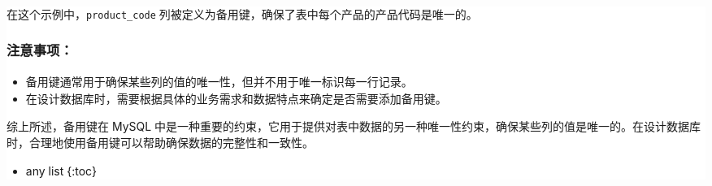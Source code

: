 在这个示例中，`product_code` 列被定义为备用键，确保了表中每个产品的产品代码是唯一的。

### 注意事项：
- 备用键通常用于确保某些列的值的唯一性，但并不用于唯一标识每一行记录。
- 在设计数据库时，需要根据具体的业务需求和数据特点来确定是否需要添加备用键。

综上所述，备用键在 MySQL 中是一种重要的约束，它用于提供对表中数据的另一种唯一性约束，确保某些列的值是唯一的。在设计数据库时，合理地使用备用键可以帮助确保数据的完整性和一致性。


* any list
{:toc}